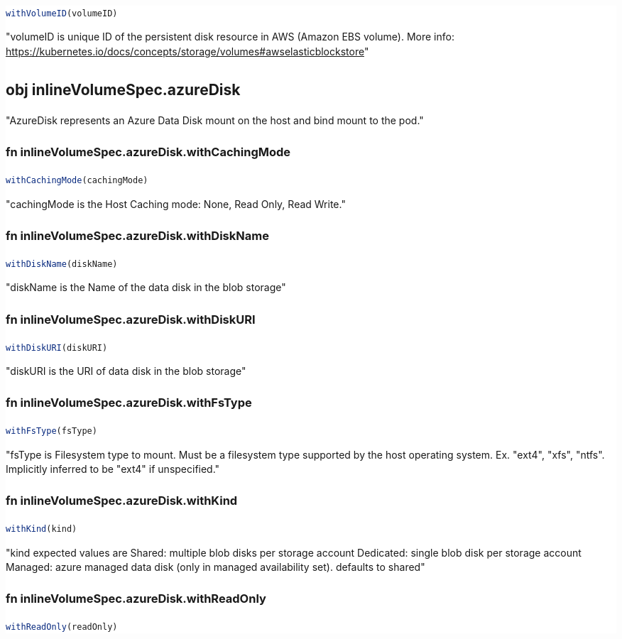 ```ts
withVolumeID(volumeID)
```

"volumeID is unique ID of the persistent disk resource in AWS (Amazon EBS volume). More info: https://kubernetes.io/docs/concepts/storage/volumes#awselasticblockstore"

## obj inlineVolumeSpec.azureDisk

"AzureDisk represents an Azure Data Disk mount on the host and bind mount to the pod."

### fn inlineVolumeSpec.azureDisk.withCachingMode

```ts
withCachingMode(cachingMode)
```

"cachingMode is the Host Caching mode: None, Read Only, Read Write."

### fn inlineVolumeSpec.azureDisk.withDiskName

```ts
withDiskName(diskName)
```

"diskName is the Name of the data disk in the blob storage"

### fn inlineVolumeSpec.azureDisk.withDiskURI

```ts
withDiskURI(diskURI)
```

"diskURI is the URI of data disk in the blob storage"

### fn inlineVolumeSpec.azureDisk.withFsType

```ts
withFsType(fsType)
```

"fsType is Filesystem type to mount. Must be a filesystem type supported by the host operating system. Ex. \"ext4\", \"xfs\", \"ntfs\". Implicitly inferred to be \"ext4\" if unspecified."

### fn inlineVolumeSpec.azureDisk.withKind

```ts
withKind(kind)
```

"kind expected values are Shared: multiple blob disks per storage account  Dedicated: single blob disk per storage account  Managed: azure managed data disk (only in managed availability set). defaults to shared"

### fn inlineVolumeSpec.azureDisk.withReadOnly

```ts
withReadOnly(readOnly)
```
